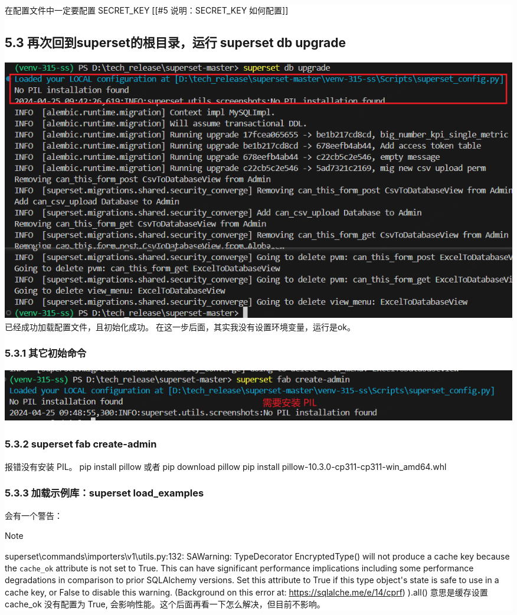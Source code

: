 在配置文件中一定要配置 SECRET_KEY  [[#5 说明：SECRET_KEY 如何配置]]

## 5.3 再次回到superset的根目录，运行 superset db upgrade

![1717492720439](images/0Xset4.0.0在Windows上源码部署/1717492720439.png)
已经成功加载配置文件，且初始化成功。
在这一步后面，其实我没有设置环境变量，运行是ok。

### 5.3.1 其它初始命令

![1717492738541](images/0Xset4.0.0在Windows上源码部署/1717492738541.png)

### 5.3.2 superset fab create-admin

报错没有安装 PIL。
pip install pillow
或者
pip download  pillow
pip install pillow-10.3.0-cp311-cp311-win_amd64.whl

### 5.3.3 加载示例库：superset load_examples

会有一个警告：

> [!NOTE]
> superset\commands\importers\v1\utils.py:132: SAWarning: TypeDecorator EncryptedType() will not produce a cache key because the ``cache_ok`` attribute is not set to True.  This can have significant performance implications including some performance degradations in comparison to prior SQLAlchemy versions.  Set this attribute to True if this type object's state is safe to use in a cache key, or False to disable this warning. (Background on this error at: https://sqlalche.me/e/14/cprf)
> ).all()
> 意思是缓存设置 cache_ok 没有配置为 True, 会影响性能。这个后面再看一下怎么解决，但目前不影响。
